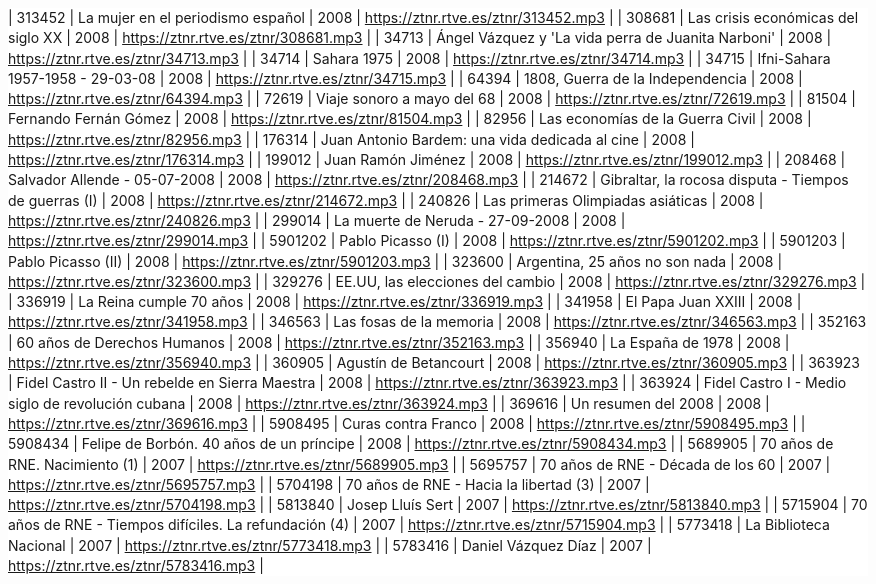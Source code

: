 |   313452 | La mujer en el periodismo español                                           |   2008 | https://ztnr.rtve.es/ztnr/313452.mp3   |
|   308681 | Las crisis económicas del siglo XX                                          |   2008 | https://ztnr.rtve.es/ztnr/308681.mp3   |
|    34713 | Ángel Vázquez y 'La vida perra de Juanita Narboni'                          |   2008 | https://ztnr.rtve.es/ztnr/34713.mp3    |
|    34714 | Sahara 1975                                                                 |   2008 | https://ztnr.rtve.es/ztnr/34714.mp3    |
|    34715 | Ifni-Sahara 1957-1958 - 29-03-08                                            |   2008 | https://ztnr.rtve.es/ztnr/34715.mp3    |
|    64394 | 1808, Guerra de la Independencia                                            |   2008 | https://ztnr.rtve.es/ztnr/64394.mp3    |
|    72619 | Viaje sonoro a mayo del 68                                                  |   2008 | https://ztnr.rtve.es/ztnr/72619.mp3    |
|    81504 | Fernando Fernán Gómez                                                       |   2008 | https://ztnr.rtve.es/ztnr/81504.mp3    |
|    82956 | Las economías de la Guerra Civil                                            |   2008 | https://ztnr.rtve.es/ztnr/82956.mp3    |
|   176314 | Juan Antonio Bardem: una vida dedicada al cine                              |   2008 | https://ztnr.rtve.es/ztnr/176314.mp3   |
|   199012 | Juan Ramón Jiménez                                                          |   2008 | https://ztnr.rtve.es/ztnr/199012.mp3   |
|   208468 | Salvador Allende - 05-07-2008                                               |   2008 | https://ztnr.rtve.es/ztnr/208468.mp3   |
|   214672 | Gibraltar, la rocosa disputa - Tiempos de guerras (I)                       |   2008 | https://ztnr.rtve.es/ztnr/214672.mp3   |
|   240826 | Las primeras Olimpiadas asiáticas                                           |   2008 | https://ztnr.rtve.es/ztnr/240826.mp3   |
|   299014 | La muerte de Neruda - 27-09-2008                                            |   2008 | https://ztnr.rtve.es/ztnr/299014.mp3   |
|  5901202 | Pablo Picasso (I)                                                           |   2008 | https://ztnr.rtve.es/ztnr/5901202.mp3  |
|  5901203 | Pablo Picasso (II)                                                          |   2008 | https://ztnr.rtve.es/ztnr/5901203.mp3  |
|   323600 | Argentina, 25 años no son nada                                              |   2008 | https://ztnr.rtve.es/ztnr/323600.mp3   |
|   329276 | EE.UU, las elecciones del cambio                                            |   2008 | https://ztnr.rtve.es/ztnr/329276.mp3   |
|   336919 | La Reina cumple 70 años                                                     |   2008 | https://ztnr.rtve.es/ztnr/336919.mp3   |
|   341958 | El Papa Juan XXIII                                                          |   2008 | https://ztnr.rtve.es/ztnr/341958.mp3   |
|   346563 | Las fosas de la memoria                                                     |   2008 | https://ztnr.rtve.es/ztnr/346563.mp3   |
|   352163 | 60 años de Derechos Humanos                                                 |   2008 | https://ztnr.rtve.es/ztnr/352163.mp3   |
|   356940 | La España de 1978                                                           |   2008 | https://ztnr.rtve.es/ztnr/356940.mp3   |
|   360905 | Agustín de Betancourt                                                       |   2008 | https://ztnr.rtve.es/ztnr/360905.mp3   |
|   363923 | Fidel Castro II - Un rebelde en Sierra Maestra                              |   2008 | https://ztnr.rtve.es/ztnr/363923.mp3   |
|   363924 | Fidel Castro I - Medio siglo de revolución cubana                           |   2008 | https://ztnr.rtve.es/ztnr/363924.mp3   |
|   369616 | Un resumen del 2008                                                         |   2008 | https://ztnr.rtve.es/ztnr/369616.mp3   |
|  5908495 | Curas contra Franco                                                         |   2008 | https://ztnr.rtve.es/ztnr/5908495.mp3  |
|  5908434 | Felipe de Borbón. 40 años de un príncipe                                    |   2008 | https://ztnr.rtve.es/ztnr/5908434.mp3  |
|  5689905 | 70 años de RNE. Nacimiento (1)                                              |   2007 | https://ztnr.rtve.es/ztnr/5689905.mp3  |
|  5695757 | 70 años de RNE - Década de los 60                                           |   2007 | https://ztnr.rtve.es/ztnr/5695757.mp3  |
|  5704198 | 70 años de RNE - Hacia la libertad (3)                                      |   2007 | https://ztnr.rtve.es/ztnr/5704198.mp3  |
|  5813840 | Josep Lluís Sert                                                            |   2007 | https://ztnr.rtve.es/ztnr/5813840.mp3  |
|  5715904 | 70 años de RNE - Tiempos difíciles. La refundación (4)                      |   2007 | https://ztnr.rtve.es/ztnr/5715904.mp3  |
|  5773418 | La Biblioteca Nacional                                                      |   2007 | https://ztnr.rtve.es/ztnr/5773418.mp3  |
|  5783416 | Daniel Vázquez Díaz                                                         |   2007 | https://ztnr.rtve.es/ztnr/5783416.mp3  |